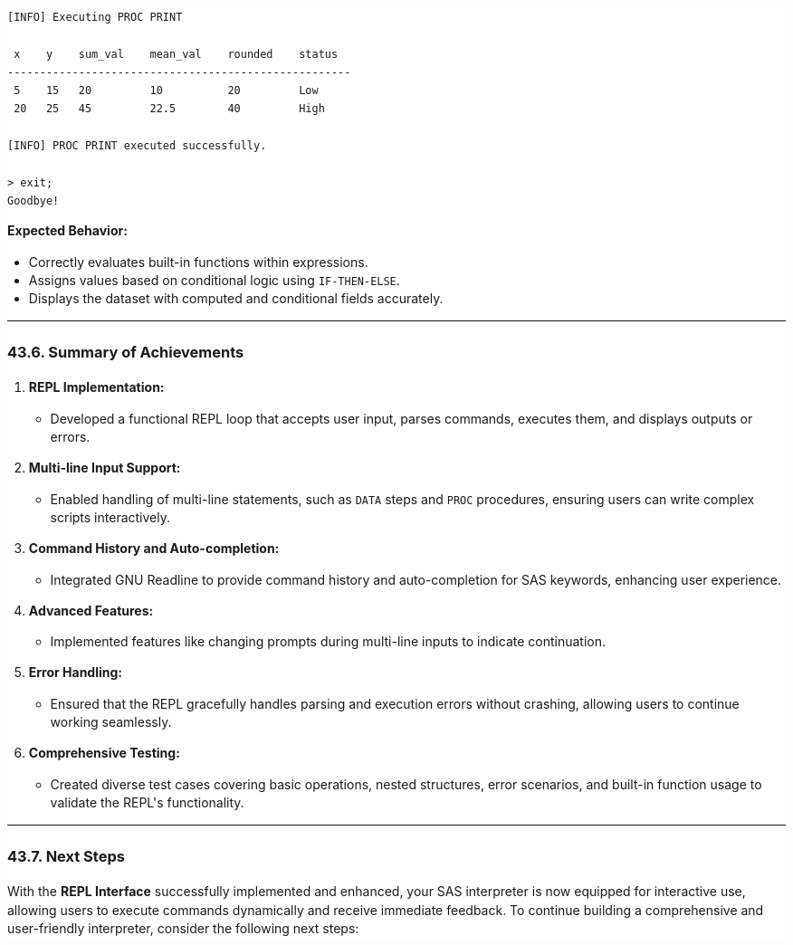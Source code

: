 ```
[INFO] Executing PROC PRINT

 x    y    sum_val    mean_val    rounded    status
-----------------------------------------------------
 5    15   20         10          20         Low
 20   25   45         22.5        40         High

[INFO] PROC PRINT executed successfully.

> exit;
Goodbye!
```

**Expected Behavior:**

- Correctly evaluates built-in functions within expressions.
- Assigns values based on conditional logic using `IF-THEN-ELSE`.
- Displays the dataset with computed and conditional fields accurately.

---

### **43.6. Summary of Achievements**

1. **REPL Implementation:**
   - Developed a functional REPL loop that accepts user input, parses commands, executes them, and displays outputs or errors.
   
2. **Multi-line Input Support:**
   - Enabled handling of multi-line statements, such as `DATA` steps and `PROC` procedures, ensuring users can write complex scripts interactively.
   
3. **Command History and Auto-completion:**
   - Integrated GNU Readline to provide command history and auto-completion for SAS keywords, enhancing user experience.
   
4. **Advanced Features:**
   - Implemented features like changing prompts during multi-line inputs to indicate continuation.
   
5. **Error Handling:**
   - Ensured that the REPL gracefully handles parsing and execution errors without crashing, allowing users to continue working seamlessly.
   
6. **Comprehensive Testing:**
   - Created diverse test cases covering basic operations, nested structures, error scenarios, and built-in function usage to validate the REPL's functionality.

---

### **43.7. Next Steps**

With the **REPL Interface** successfully implemented and enhanced, your SAS interpreter is now equipped for interactive use, allowing users to execute commands dynamically and receive immediate feedback. To continue building a comprehensive and user-friendly interpreter, consider the following next steps:
